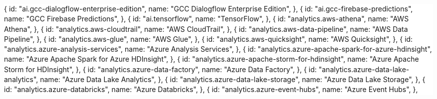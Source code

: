 {
id: "ai.gcc-dialogflow-enterprise-edition",
name: "GCC Dialogflow Enterprise Edition",
},
{
id: "ai.gcc-firebase-predictions",
name: "GCC Firebase Predictions",
},
{
id: "ai.tensorflow",
name: "TensorFlow",
},
{
id: "analytics.aws-athena",
name: "AWS Athena",
},
{
id: "analytics.aws-cloudtrail",
name: "AWS CloudTrail",
},
{
id: "analytics.aws-data-pipeline",
name: "AWS Data Pipeline",
},
{
id: "analytics.aws-glue",
name: "AWS Glue",
},
{
id: "analytics.aws-quicksight",
name: "AWS Quicksight",
},
{
id: "analytics.azure-analysis-services",
name: "Azure Analysis Services",
},
{
id: "analytics.azure-apache-spark-for-azure-hdinsight",
name: "Azure Apache Spark for Azure HDInsight",
},
{
id: "analytics.azure-apache-storm-for-hdinsight",
name: "Azure Apache Storm for HDInsight",
},
{
id: "analytics.azure-data-factory",
name: "Azure Data Factory",
},
{
id: "analytics.azure-data-lake-analytics",
name: "Azure Data Lake Analytics",
},
{
id: "analytics.azure-data-lake-storage",
name: "Azure Data Lake Storage",
},
{
id: "analytics.azure-databricks",
name: "Azure Databricks",
},
{
id: "analytics.azure-event-hubs",
name: "Azure Event Hubs",
},